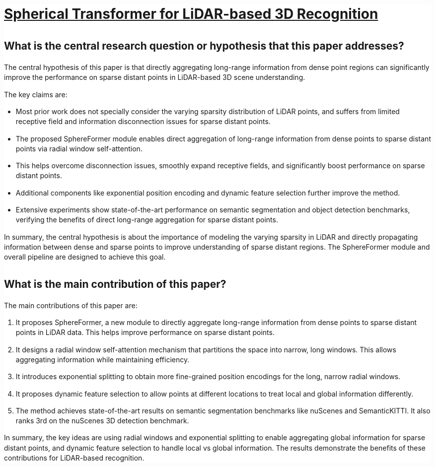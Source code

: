 # [Spherical Transformer for LiDAR-based 3D Recognition](https://arxiv.org/abs/2303.12766)

## What is the central research question or hypothesis that this paper addresses?

 The central hypothesis of this paper is that directly aggregating long-range information from dense point regions can significantly improve the performance on sparse distant points in LiDAR-based 3D scene understanding. 

The key claims are:

- Most prior work does not specially consider the varying sparsity distribution of LiDAR points, and suffers from limited receptive field and information disconnection issues for sparse distant points.

- The proposed SphereFormer module enables direct aggregation of long-range information from dense points to sparse distant points via radial window self-attention.

- This helps overcome disconnection issues, smoothly expand receptive fields, and significantly boost performance on sparse distant points. 

- Additional components like exponential position encoding and dynamic feature selection further improve the method.

- Extensive experiments show state-of-the-art performance on semantic segmentation and object detection benchmarks, verifying the benefits of direct long-range aggregation for sparse distant points.

In summary, the central hypothesis is about the importance of modeling the varying sparsity in LiDAR and directly propagating information between dense and sparse points to improve understanding of sparse distant regions. The SphereFormer module and overall pipeline are designed to achieve this goal.


## What is the main contribution of this paper?

 The main contributions of this paper are:

1. It proposes SphereFormer, a new module to directly aggregate long-range information from dense points to sparse distant points in LiDAR data. This helps improve performance on sparse distant points. 

2. It designs a radial window self-attention mechanism that partitions the space into narrow, long windows. This allows aggregating information while maintaining efficiency.

3. It introduces exponential splitting to obtain more fine-grained position encodings for the long, narrow radial windows.

4. It proposes dynamic feature selection to allow points at different locations to treat local and global information differently. 

5. The method achieves state-of-the-art results on semantic segmentation benchmarks like nuScenes and SemanticKITTI. It also ranks 3rd on the nuScenes 3D detection benchmark.

In summary, the key ideas are using radial windows and exponential splitting to enable aggregating global information for sparse distant points, and dynamic feature selection to handle local vs global information. The results demonstrate the benefits of these contributions for LiDAR-based recognition.
